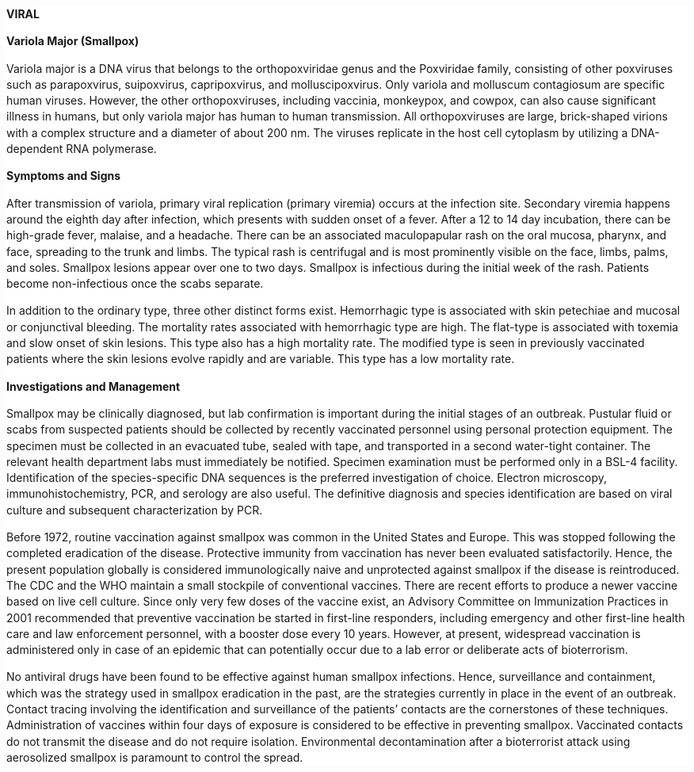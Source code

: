 **VIRAL**

**Variola Major (Smallpox)**

Variola major is a DNA virus that belongs to the orthopoxviridae genus and the Poxviridae family, consisting of other poxviruses such as parapoxvirus, suipoxvirus, capripoxvirus, and molluscipoxvirus. Only variola and molluscum contagiosum are specific human viruses. However, the other orthopoxviruses, including vaccinia, monkeypox, and cowpox, can also cause significant illness in humans, but only variola major has human to human transmission. All orthopoxviruses are large, brick-shaped virions with a complex structure and a diameter of about 200 nm. The viruses replicate in the host cell cytoplasm by utilizing a DNA-dependent RNA polymerase.

**Symptoms and Signs**

After transmission of variola, primary viral replication (primary viremia) occurs at the infection site. Secondary viremia happens around the eighth day after infection, which presents with sudden onset of a fever. After a 12 to 14 day incubation, there can be high-grade fever, malaise, and a headache. There can be an associated maculopapular rash on the oral mucosa, pharynx, and face, spreading to the trunk and limbs. The typical rash is centrifugal and is most prominently visible on the face, limbs, palms, and soles. Smallpox lesions appear over one to two days. Smallpox is infectious during the initial week of the rash. Patients become non-infectious once the scabs separate.

In addition to the ordinary type, three other distinct forms exist. Hemorrhagic type is associated with skin petechiae and mucosal or conjunctival bleeding. The mortality rates associated with hemorrhagic type are high. The flat-type is associated with toxemia and slow onset of skin lesions. This type also has a high mortality rate. The modified type is seen in previously vaccinated patients where the skin lesions evolve rapidly and are variable. This type has a low mortality rate.

**Investigations and Management**

Smallpox may be clinically diagnosed, but lab confirmation is important during the initial stages of an outbreak. Pustular fluid or scabs from suspected patients should be collected by recently vaccinated personnel using personal protection equipment. The specimen must be collected in an evacuated tube, sealed with tape, and transported in a second water-tight container. The relevant health department labs must immediately be notified. Specimen examination must be performed only in a BSL-4 facility. Identification of the species-specific DNA sequences is the preferred investigation of choice. Electron microscopy, immunohistochemistry, PCR, and serology are also useful. The definitive diagnosis and species identification are based on viral culture and subsequent characterization by PCR.

Before 1972, routine vaccination against smallpox was common in the United States and Europe. This was stopped following the completed eradication of the disease. Protective immunity from vaccination has never been evaluated satisfactorily. Hence, the present population globally is considered immunologically naive and unprotected against smallpox if the disease is reintroduced. The CDC and the WHO maintain a small stockpile of conventional vaccines. There are recent efforts to produce a newer vaccine based on live cell culture. Since only very few doses of the vaccine exist, an Advisory Committee on Immunization Practices in 2001 recommended that preventive vaccination be started in first-line responders, including emergency and other first-line health care and law enforcement personnel, with a booster dose every 10 years. However, at present, widespread vaccination is administered only in case of an epidemic that can potentially occur due to a lab error or deliberate acts of bioterrorism.

No antiviral drugs have been found to be effective against human smallpox infections. Hence, surveillance and containment, which was the strategy used in smallpox eradication in the past, are the strategies currently in place in the event of an outbreak. Contact tracing involving the identification and surveillance of the patients’ contacts are the cornerstones of these techniques. Administration of vaccines within four days of exposure is considered to be effective in preventing smallpox. Vaccinated contacts do not transmit the disease and do not require isolation. Environmental decontamination after a bioterrorist attack using aerosolized smallpox is paramount to control the spread.
